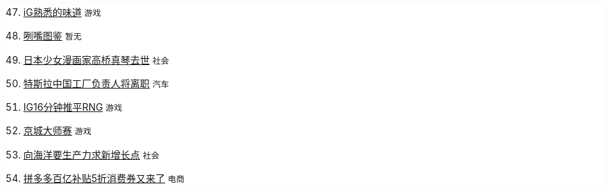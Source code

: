 47. [iG熟悉的味道](https://m.weibo.cn/search?containerid=100103type%3D1%26t%3D10%26q%3D%23iG%E7%86%9F%E6%82%89%E7%9A%84%E5%91%B3%E9%81%93%23&stream_entry_id=31&isnewpage=1&extparam=seat%3D1%26band_rank%3D45%26q%3D%2523iG%25E7%2586%259F%25E6%2582%2589%25E7%259A%2584%25E5%2591%25B3%25E9%2581%2593%2523%26dgr%3D0%26pos%3D45%26filter_type%3Drealtimehot%26c_type%3D31%26realpos%3D45%26cate%3D5001%26lcate%3D5001%26stream_entry_id%3D31%26flag%3D1%26display_time%3D1734527436%26pre_seqid%3D173452743667701967359133) `游戏` 

48. [咧嘴图鉴](https://m.weibo.cn/search?containerid=100103type%3D1%26t%3D10%26q%3D%E5%92%A7%E5%98%B4%E5%9B%BE%E9%89%B4&stream_entry_id=31&isnewpage=1&extparam=seat%3D1%26band_rank%3D46%26q%3D%25E5%2592%25A7%25E5%2598%25B4%25E5%259B%25BE%25E9%2589%25B4%26dgr%3D0%26pos%3D46%26filter_type%3Drealtimehot%26c_type%3D31%26realpos%3D46%26cate%3D5001%26lcate%3D5001%26stream_entry_id%3D31%26flag%3D1%26display_time%3D1734527436%26pre_seqid%3D173452743667701967359133) `暂无` 

49. [日本少女漫画家高桥真琴去世](https://m.weibo.cn/search?containerid=100103type%3D1%26t%3D10%26q%3D%23%E6%97%A5%E6%9C%AC%E5%B0%91%E5%A5%B3%E6%BC%AB%E7%94%BB%E5%AE%B6%E9%AB%98%E6%A1%A5%E7%9C%9F%E7%90%B4%E5%8E%BB%E4%B8%96%23&stream_entry_id=31&isnewpage=1&extparam=seat%3D1%26band_rank%3D47%26q%3D%2523%25E6%2597%25A5%25E6%259C%25AC%25E5%25B0%2591%25E5%25A5%25B3%25E6%25BC%25AB%25E7%2594%25BB%25E5%25AE%25B6%25E9%25AB%2598%25E6%25A1%25A5%25E7%259C%259F%25E7%2590%25B4%25E5%258E%25BB%25E4%25B8%2596%2523%26dgr%3D0%26pos%3D47%26filter_type%3Drealtimehot%26c_type%3D31%26realpos%3D47%26cate%3D5001%26lcate%3D5001%26stream_entry_id%3D31%26flag%3D1%26display_time%3D1734527436%26pre_seqid%3D173452743667701967359133) `社会` 

50. [特斯拉中国工厂负责人将离职](https://m.weibo.cn/search?containerid=100103type%3D1%26t%3D10%26q%3D%23%E7%89%B9%E6%96%AF%E6%8B%89%E4%B8%AD%E5%9B%BD%E5%B7%A5%E5%8E%82%E8%B4%9F%E8%B4%A3%E4%BA%BA%E5%B0%86%E7%A6%BB%E8%81%8C%23&stream_entry_id=31&isnewpage=1&extparam=seat%3D1%26band_rank%3D48%26q%3D%2523%25E7%2589%25B9%25E6%2596%25AF%25E6%258B%2589%25E4%25B8%25AD%25E5%259B%25BD%25E5%25B7%25A5%25E5%258E%2582%25E8%25B4%259F%25E8%25B4%25A3%25E4%25BA%25BA%25E5%25B0%2586%25E7%25A6%25BB%25E8%2581%258C%2523%26dgr%3D0%26pos%3D48%26filter_type%3Drealtimehot%26c_type%3D31%26realpos%3D48%26cate%3D5001%26lcate%3D5001%26stream_entry_id%3D31%26flag%3D0%26display_time%3D1734527436%26pre_seqid%3D173452743667701967359133) `汽车` 

51. [IG16分钟推平RNG](https://m.weibo.cn/search?containerid=100103type%3D1%26t%3D10%26q%3D%23IG16%E5%88%86%E9%92%9F%E6%8E%A8%E5%B9%B3RNG%23&stream_entry_id=31&isnewpage=1&extparam=seat%3D1%26band_rank%3D49%26q%3D%2523IG16%25E5%2588%2586%25E9%2592%259F%25E6%258E%25A8%25E5%25B9%25B3RNG%2523%26dgr%3D0%26pos%3D49%26filter_type%3Drealtimehot%26c_type%3D31%26realpos%3D49%26cate%3D5001%26lcate%3D5001%26stream_entry_id%3D31%26flag%3D1%26display_time%3D1734527436%26pre_seqid%3D173452743667701967359133) `游戏` 

52. [京城大师赛](https://m.weibo.cn/search?containerid=100103type%3D1%26t%3D10%26q%3D%E4%BA%AC%E5%9F%8E%E5%A4%A7%E5%B8%88%E8%B5%9B&stream_entry_id=31&isnewpage=1&extparam=seat%3D1%26band_rank%3D50%26q%3D%25E4%25BA%25AC%25E5%259F%258E%25E5%25A4%25A7%25E5%25B8%2588%25E8%25B5%259B%26dgr%3D0%26pos%3D50%26filter_type%3Drealtimehot%26c_type%3D31%26realpos%3D50%26cate%3D5001%26lcate%3D5001%26stream_entry_id%3D31%26flag%3D1%26display_time%3D1734527436%26pre_seqid%3D173452743667701967359133) `游戏` 

53. [向海洋要生产力求新增长点](https://m.weibo.cn/search?containerid=100103type%3D1%26t%3D10%26q%3D%23%E5%90%91%E6%B5%B7%E6%B4%8B%E8%A6%81%E7%94%9F%E4%BA%A7%E5%8A%9B%E6%B1%82%E6%96%B0%E5%A2%9E%E9%95%BF%E7%82%B9%23&stream_entry_id=51&isnewpage=1&extparam=seat%3D1%26c_type%3D51%26pos%3D0%26cate%3D10103%26filter_type%3Drealtimehot%26dgr%3D0%26q%3D%2523%25E5%2590%2591%25E6%25B5%25B7%25E6%25B4%258B%25E8%25A6%2581%25E7%2594%259F%25E4%25BA%25A7%25E5%258A%259B%25E6%25B1%2582%25E6%2596%25B0%25E5%25A2%259E%25E9%2595%25BF%25E7%2582%25B9%2523%26stream_entry_id%3D51%26display_time%3D1734523655%26pre_seqid%3D173452365565501754903128) `社会` 

54. [拼多多百亿补贴5折消费券又来了](https://m.weibo.cn/search?containerid=100103type%3D1%26t%3D10%26q%3D%23%E6%8B%BC%E5%A4%9A%E5%A4%9A%E7%99%BE%E4%BA%BF%E8%A1%A5%E8%B4%B45%E6%8A%98%E6%B6%88%E8%B4%B9%E5%88%B8%E5%8F%88%E6%9D%A5%E4%BA%86%23&stream_entry_id=31&isnewpage=1&extparam=seat%3D1%26c_type%3D31%26adid%3D268661%26cate%3D5001%26topic_ad%3D1%26stream_entry_id%3D31%26pos%3D3%26filter_type%3Drealtimehot%26lcate%3D5001%26is_ad_pos%3D1%26band_rank%3D4%26q%3D%2523%25E6%258B%25BC%25E5%25A4%259A%25E5%25A4%259A%25E7%2599%25BE%25E4%25BA%25BF%25E8%25A1%25A5%25E8%25B4%25B45%25E6%258A%2598%25E6%25B6%2588%25E8%25B4%25B9%25E5%2588%25B8%25E5%258F%2588%25E6%259D%25A5%25E4%25BA%2586%2523%26dgr%3D0%26display_time%3D1734523655%26pre_seqid%3D173452365565501754903128) `电商` 
